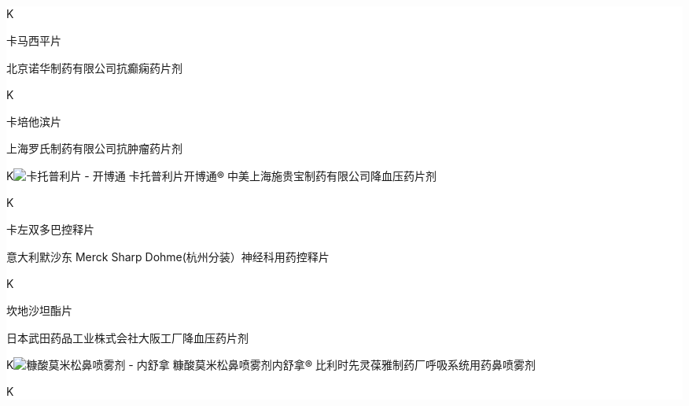 



K



卡马西平片



北京诺华制药有限公司抗癫痫药片剂





K



卡培他滨片



上海罗氏制药有限公司抗肿瘤药片剂





K![卡托普利片 - 开博通](https://medicine.lvwzhen.com/img/%E5%8D%A1%E6%89%98%E6%99%AE%E5%88%A9%E7%89%87-%E5%BC%80%E5%8D%9A%E9%80%9A.jpg) 卡托普利片开博通® 中美上海施贵宝制药有限公司降血压药片剂





K



卡左双多巴控释片



意大利默沙东 Merck Sharp Dohme(杭州分装）神经科用药控释片





K



坎地沙坦酯片



日本武田药品工业株式会社大阪工厂降血压药片剂





K![糠酸莫米松鼻喷雾剂 - 内舒拿](https://medicine.lvwzhen.com/img/%E7%B3%A0%E9%85%B8%E8%8E%AB%E7%B1%B3%E6%9D%BE%E9%BC%BB%E5%96%B7%E9%9B%BE%E5%89%82-%E5%86%85%E8%88%92%E6%8B%BF.jpg) 糠酸莫米松鼻喷雾剂内舒拿® 比利时先灵葆雅制药厂呼吸系统用药鼻喷雾剂





K

